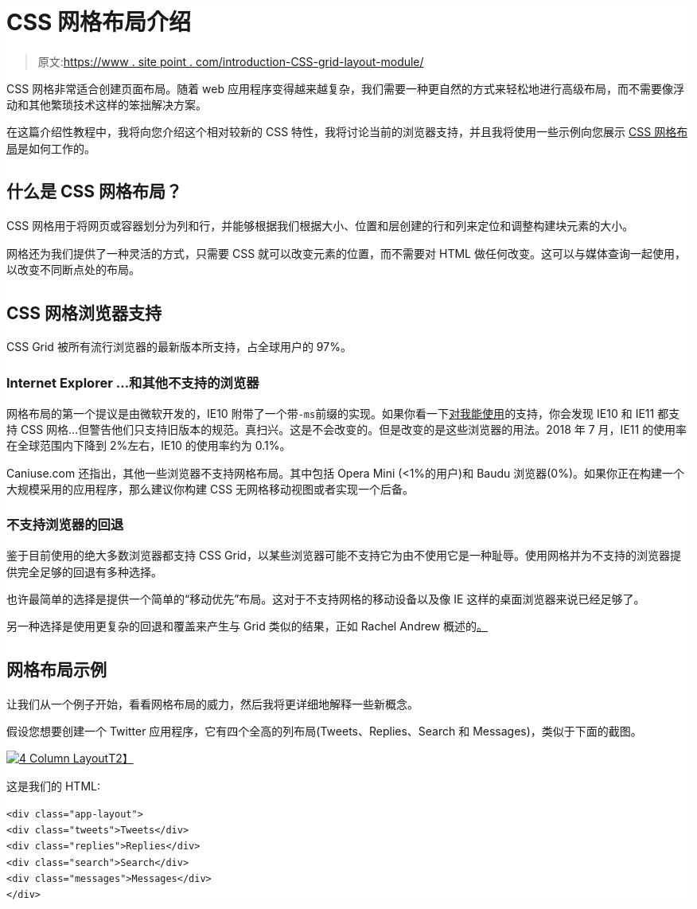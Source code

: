 # CSS 网格布局介绍

> 原文:[https://www . site point . com/introduction-CSS-grid-layout-module/](https://www.sitepoint.com/introduction-css-grid-layout-module/)

CSS 网格非常适合创建页面布局。随着 web 应用程序变得越来越复杂，我们需要一种更自然的方式来轻松地进行高级布局，而不需要像浮动和其他繁琐技术这样的笨拙解决方案。

在这篇介绍性教程中，我将向您介绍这个相对较新的 CSS 特性，我将讨论当前的浏览器支持，并且我将使用一些示例向您展示 [CSS 网格布局](https://developer.mozilla.org/en-US/docs/Web/CSS/CSS_Grid_Layout)是如何工作的。

## 什么是 CSS 网格布局？

CSS 网格用于将网页或容器划分为列和行，并能够根据我们根据大小、位置和层创建的行和列来定位和调整构建块元素的大小。

网格还为我们提供了一种灵活的方式，只需要 CSS 就可以改变元素的位置，而不需要对 HTML 做任何改变。这可以与媒体查询一起使用，以改变不同断点处的布局。

## CSS 网格浏览器支持

CSS Grid 被所有流行浏览器的最新版本所支持，占全球用户的 97%。

### Internet Explorer …和其他不支持的浏览器

网格布局的第一个提议是由微软开发的，IE10 附带了一个带`-ms`前缀的实现。如果你看一下[对我能使用](http://caniuse.com/#feat=css-grid)的支持，你会发现 IE10 和 IE11 都支持 CSS 网格…但警告他们只支持旧版本的规范。真扫兴。这是不会改变的。但是改变的是这些浏览器的用法。2018 年 7 月，IE11 的使用率在全球范围内下降到 2%左右，IE10 的使用率约为 0.1%。

Caniuse.com 还指出，其他一些浏览器不支持网格布局。其中包括 Opera Mini (<1%的用户)和 Baudu 浏览器(0%)。如果你正在构建一个大规模采用的应用程序，那么建议你构建 CSS 无网格移动视图或者实现一个后备。

### 不支持浏览器的回退

鉴于目前使用的绝大多数浏览器都支持 CSS Grid，以某些浏览器可能不支持它为由不使用它是一种耻辱。使用网格并为不支持的浏览器提供完全足够的回退有多种选择。

也许最简单的选择是提供一个简单的“移动优先”布局。这对于不支持网格的移动设备以及像 IE 这样的桌面浏览器来说已经足够了。

另一种选择是使用更复杂的回退和覆盖来产生与 Grid 类似的结果，正如 Rachel Andrew 概述的[。](https://rachelandrew.co.uk/css/cheatsheets/grid-fallbacks)

## 网格布局示例

让我们从一个例子开始，看看网格布局的威力，然后我将更详细地解释一些新概念。

假设您想要创建一个 Twitter 应用程序，它有四个全高的列布局(Tweets、Replies、Search 和 Messages)，类似于下面的截图。

[![4 Column Layout](../Images/4eaac01a5c38c9a43a377cb3abdf6bd6.png)T2】](https://www.sitepoint.com/wp-content/uploads/2016/03/1456867693gridlayout04.jpg)

这是我们的 HTML:

```
<div class="app-layout">
<div class="tweets">Tweets</div>
<div class="replies">Replies</div>
<div class="search">Search</div>
<div class="messages">Messages</div>
</div>
```
